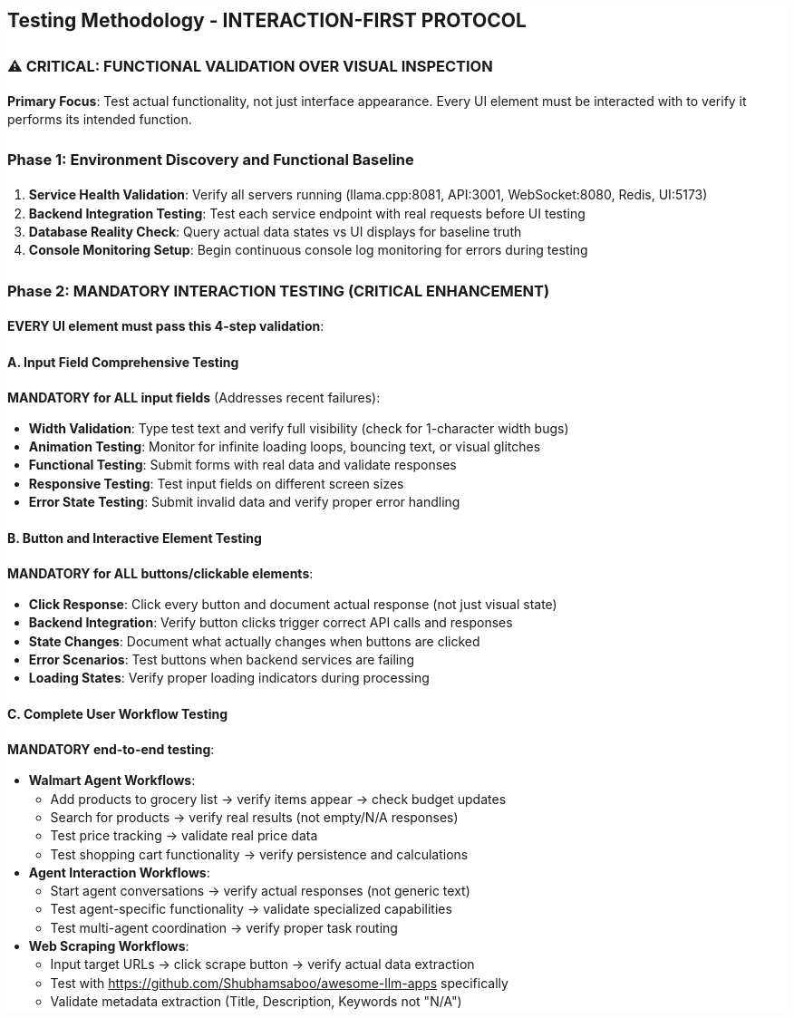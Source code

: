 ## Testing Methodology - INTERACTION-FIRST PROTOCOL

### ⚠️ CRITICAL: FUNCTIONAL VALIDATION OVER VISUAL INSPECTION
**Primary Focus**: Test actual functionality, not just interface appearance. Every UI element must be interacted with to verify it performs its intended function.

### Phase 1: Environment Discovery and Functional Baseline
1. **Service Health Validation**: Verify all servers running (llama.cpp:8081, API:3001, WebSocket:8080, Redis, UI:5173)
2. **Backend Integration Testing**: Test each service endpoint with real requests before UI testing
3. **Database Reality Check**: Query actual data states vs UI displays for baseline truth
4. **Console Monitoring Setup**: Begin continuous console log monitoring for errors during testing

### Phase 2: MANDATORY INTERACTION TESTING (CRITICAL ENHANCEMENT)
**EVERY UI element must pass this 4-step validation**:

#### A. Input Field Comprehensive Testing
**MANDATORY for ALL input fields** (Addresses recent failures):
- **Width Validation**: Type test text and verify full visibility (check for 1-character width bugs)
- **Animation Testing**: Monitor for infinite loading loops, bouncing text, or visual glitches
- **Functional Testing**: Submit forms with real data and validate responses
- **Responsive Testing**: Test input fields on different screen sizes
- **Error State Testing**: Submit invalid data and verify proper error handling

#### B. Button and Interactive Element Testing
**MANDATORY for ALL buttons/clickable elements**:
- **Click Response**: Click every button and document actual response (not just visual state)
- **Backend Integration**: Verify button clicks trigger correct API calls and responses
- **State Changes**: Document what actually changes when buttons are clicked
- **Error Scenarios**: Test buttons when backend services are failing
- **Loading States**: Verify proper loading indicators during processing

#### C. Complete User Workflow Testing
**MANDATORY end-to-end testing**:
- **Walmart Agent Workflows**: 
  - Add products to grocery list → verify items appear → check budget updates
  - Search for products → verify real results (not empty/N/A responses)
  - Test price tracking → validate real price data
  - Test shopping cart functionality → verify persistence and calculations
- **Agent Interaction Workflows**:
  - Start agent conversations → verify actual responses (not generic text)
  - Test agent-specific functionality → validate specialized capabilities
  - Test multi-agent coordination → verify proper task routing
- **Web Scraping Workflows**:
  - Input target URLs → click scrape button → verify actual data extraction
  - Test with https://github.com/Shubhamsaboo/awesome-llm-apps specifically
  - Validate metadata extraction (Title, Description, Keywords not "N/A")
